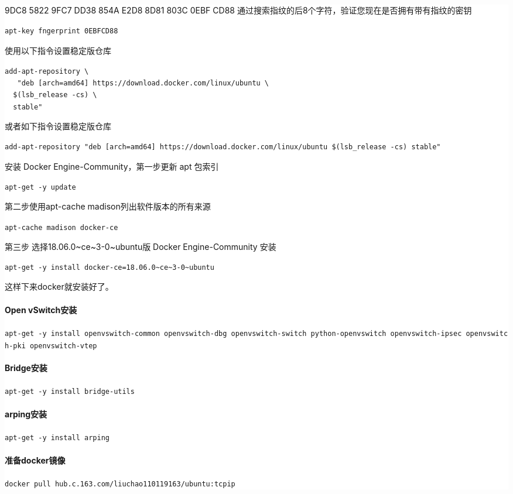9DC8 5822 9FC7 DD38 854A E2D8 8D81 803C 0EBF CD88 通过搜索指纹的后8个字符，验证您现在是否拥有带有指纹的密钥
```
apt-key fngerprint 0EBFCD88
```

使用以下指令设置稳定版仓库
```
add-apt-repository \
   "deb [arch=amd64] https://download.docker.com/linux/ubuntu \
  $(lsb_release -cs) \
  stable"
```

或者如下指令设置稳定版仓库
```
add-apt-repository "deb [arch=amd64] https://download.docker.com/linux/ubuntu $(lsb_release -cs) stable"
```

安装 Docker Engine-Community，第一步更新 apt 包索引
```
apt-get -y update
```

第二步使用apt-cache madison列出软件版本的所有来源
```
apt-cache madison docker-ce
```

第三步 选择18.06.0~ce~3-0~ubuntu版 Docker Engine-Community 安装
```
apt-get -y install docker-ce=18.06.0~ce~3-0~ubuntu
```

这样下来docker就安装好了。

#### Open vSwitch安装

```
apt-get -y install openvswitch-common openvswitch-dbg openvswitch-switch python-openvswitch openvswitch-ipsec openvswitch-pki openvswitch-vtep
```

#### Bridge安装

```
apt-get -y install bridge-utils
```

#### arping安装

```
apt-get -y install arping
```

#### 准备docker镜像

```
docker pull hub.c.163.com/liuchao110119163/ubuntu:tcpip
```
